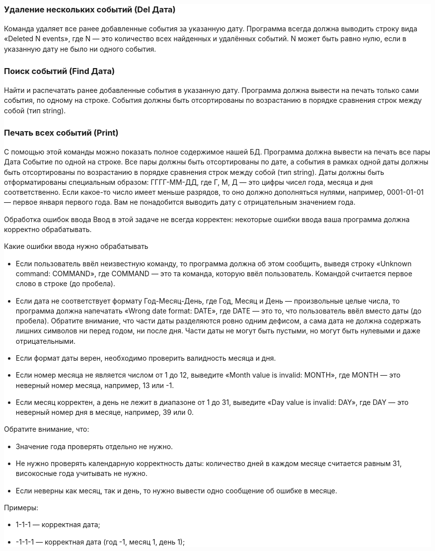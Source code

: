 ### Удаление нескольких событий (Del Дата)
Команда удаляет все ранее добавленные события за указанную дату. Программа всегда должна выводить строку вида «Deleted N events», где N — это количество всех найденных и удалённых событий. N может быть равно нулю, если в указанную дату не было ни одного события.

### Поиск событий (Find Дата)
Найти и распечатать ранее добавленные события в указанную дату. Программа должна вывести на печать только сами события, по одному на строке. События должны быть отсортированы по возрастанию в порядке сравнения строк между собой (тип string).

### Печать всех событий (Print)
С помощью этой команды можно показать полное содержимое нашей БД. Программа должна вывести на печать все пары Дата Событие по одной на строке. Все пары должны быть отсортированы по дате, а события в рамках одной даты должны быть отсортированы по возрастанию в порядке сравнения строк между собой (тип string). Даты должны быть отформатированы специальным образом: ГГГГ-ММ-ДД, где Г, М, Д — это цифры чисел года, месяца и дня соответственно. Если какое-то число имеет меньше разрядов, то оно должно дополняться нулями, например, 0001-01-01 — первое января первого года. Вам не понадобится выводить дату с отрицательным значением года.

Обработка ошибок ввода
Ввод в этой задаче не всегда корректен: некоторые ошибки ввода ваша программа должна корректно обрабатывать.

Какие ошибки ввода нужно обрабатывать
* Если пользователь ввёл неизвестную команду, то программа должна об этом сообщить, выведя строку «Unknown command: COMMAND», где COMMAND — это та команда, которую ввёл пользователь. Командой считается первое слово в строке (до пробела).

* Если дата не соответствует формату Год-Месяц-День, где Год, Месяц и День — произвольные целые числа, то программа должна напечатать «Wrong date format: DATE», где DATE — это то, что пользователь ввёл вместо даты (до пробела). Обратите внимание, что части даты разделяются ровно одним дефисом, а сама дата не должна содержать лишних символов ни перед годом, ни после дня. Части даты не могут быть пустыми, но могут быть нулевыми и даже отрицательными.

* Если формат даты верен, необходимо проверить валидность месяца и дня.

* Если номер месяца не является числом от 1 до 12, выведите «Month value is invalid: MONTH», где MONTH — это неверный номер месяца, например, 13 или -1.

* Если месяц корректен, а день не лежит в диапазоне от 1 до 31, выведите «Day value is invalid: DAY», где DAY — это неверный номер дня в месяце, например, 39 или 0.

Обратите внимание, что:

* Значение года проверять отдельно не нужно.

* Не нужно проверять календарную корректность даты: количество дней в каждом месяце считается равным 31, високосные года учитывать не нужно.

* Если неверны как месяц, так и день, то нужно вывести одно сообщение об ошибке в месяце.

Примеры:

* 1-1-1 — корректная дата;

* -1-1-1 — корректная дата (год -1, месяц 1, день 1);
